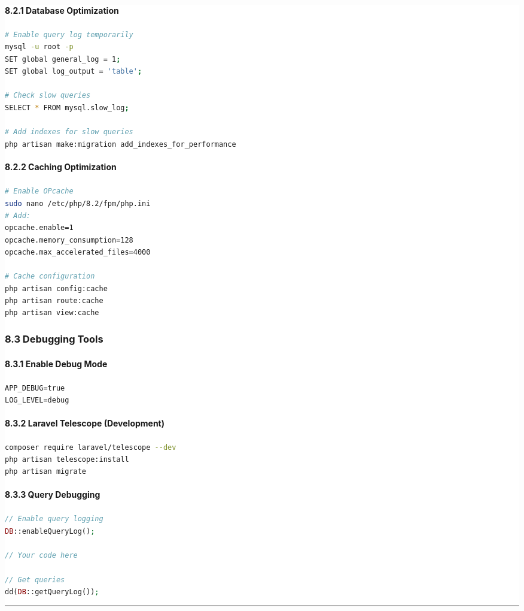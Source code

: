 #### 8.2.1 Database Optimization

```bash
# Enable query log temporarily
mysql -u root -p
SET global general_log = 1;
SET global log_output = 'table';

# Check slow queries
SELECT * FROM mysql.slow_log;

# Add indexes for slow queries
php artisan make:migration add_indexes_for_performance
```

#### 8.2.2 Caching Optimization

```bash
# Enable OPcache
sudo nano /etc/php/8.2/fpm/php.ini
# Add:
opcache.enable=1
opcache.memory_consumption=128
opcache.max_accelerated_files=4000

# Cache configuration
php artisan config:cache
php artisan route:cache
php artisan view:cache
```

### 8.3 Debugging Tools

#### 8.3.1 Enable Debug Mode

```env
APP_DEBUG=true
LOG_LEVEL=debug
```

#### 8.3.2 Laravel Telescope (Development)

```bash
composer require laravel/telescope --dev
php artisan telescope:install
php artisan migrate
```

#### 8.3.3 Query Debugging

```php
// Enable query logging
DB::enableQueryLog();

// Your code here

// Get queries
dd(DB::getQueryLog());
```

---
